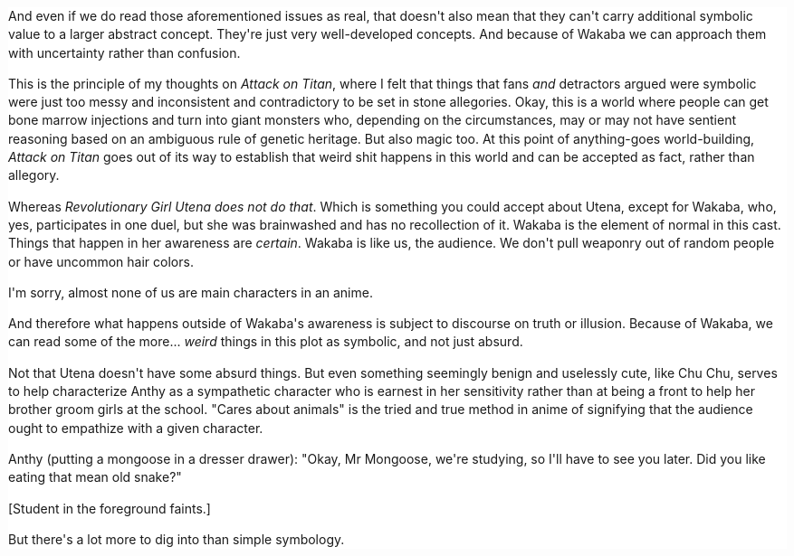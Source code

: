 And even if we do read those aforementioned issues as real, that doesn't also mean that they can't carry additional symbolic value to a larger abstract concept. They're just very well-developed concepts. And because of Wakaba we can approach them with uncertainty rather than confusion.

This is the principle of my thoughts on *Attack on Titan*, where I felt that things that fans *and* detractors argued were symbolic were just too messy and inconsistent and contradictory to be set in stone allegories. Okay, this is a world where people can get bone marrow injections and turn into giant monsters who, depending on the circumstances, may or may not have sentient reasoning based on an ambiguous rule of genetic heritage. But also magic too. At this point of anything-goes world-building, *Attack on Titan* goes out of its way to establish that weird shit happens in this world and can be accepted as fact, rather than allegory.

</james>
<from></from>
</compare>

<compare>
<james {% include timecode %}>

Whereas *Revolutionary Girl Utena* *does not do that*. Which is something you could accept about Utena, except for Wakaba, who, yes, participates in one duel, but she was brainwashed and has no recollection of it. Wakaba is the element of normal in this cast. Things that happen in her awareness are *certain*. Wakaba is like us, the audience. We don't pull weaponry out of random people or have uncommon hair colors. 

I'm sorry, almost none of us are main characters in an anime.

And therefore what happens outside of Wakaba's awareness is subject to discourse on truth or illusion. Because of Wakaba, we can read some of the more... *weird* things in this plot as symbolic, and not just absurd. 

Not that Utena doesn't have some absurd things. But even something seemingly benign and uselessly cute, like Chu Chu, serves to help characterize Anthy as a sympathetic character who is earnest in her sensitivity rather than at being a front to help her brother groom girls at the school. "Cares about animals" is the tried and true method in anime of signifying that the audience ought to empathize with a given character.

</james>
<from></from>
</compare>

<compare>
<clip {% include citation for=page.cite.clips.utena %}>

Anthy (putting a mongoose in a dresser drawer): "Okay, Mr Mongoose, we're studying, so I'll have to see you later. Did you like eating that mean old snake?"

\[Student in the foreground faints.]

</clip>
</compare>

<compare>
<james {% include timecode %}>

But there's a lot more to dig into than simple symbology.

</james>
<from></from>
</compare>
